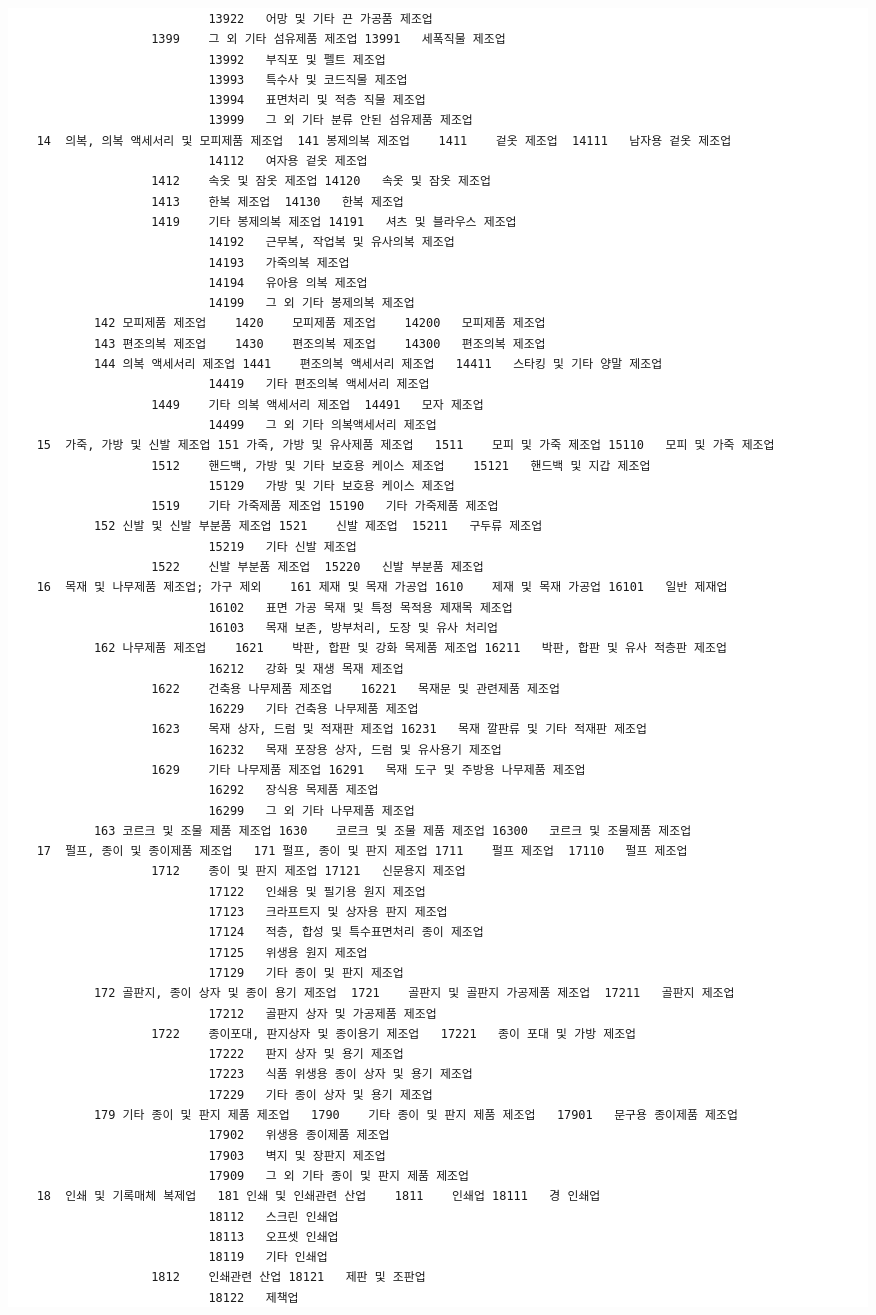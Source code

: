 								13922	어망 및 기타 끈 가공품 제조업
						1399	그 외 기타 섬유제품 제조업	13991	세폭직물 제조업
								13992	부직포 및 펠트 제조업
								13993	특수사 및 코드직물 제조업
								13994	표면처리 및 적층 직물 제조업
								13999	그 외 기타 분류 안된 섬유제품 제조업
		14	의복, 의복 액세서리 및 모피제품 제조업	141	봉제의복 제조업	1411	겉옷 제조업	14111	남자용 겉옷 제조업
								14112	여자용 겉옷 제조업
						1412	속옷 및 잠옷 제조업	14120	속옷 및 잠옷 제조업
						1413	한복 제조업	14130	한복 제조업
						1419	기타 봉제의복 제조업	14191	셔츠 및 블라우스 제조업
								14192	근무복, 작업복 및 유사의복 제조업
								14193	가죽의복 제조업
								14194	유아용 의복 제조업
								14199	그 외 기타 봉제의복 제조업
				142	모피제품 제조업	1420	모피제품 제조업	14200	모피제품 제조업
				143	편조의복 제조업	1430	편조의복 제조업	14300	편조의복 제조업
				144	의복 액세서리 제조업	1441	편조의복 액세서리 제조업	14411	스타킹 및 기타 양말 제조업
								14419	기타 편조의복 액세서리 제조업
						1449	기타 의복 액세서리 제조업	14491	모자 제조업
								14499	그 외 기타 의복액세서리 제조업
		15	가죽, 가방 및 신발 제조업	151	가죽, 가방 및 유사제품 제조업	1511	모피 및 가죽 제조업	15110	모피 및 가죽 제조업
						1512	핸드백, 가방 및 기타 보호용 케이스 제조업	15121	핸드백 및 지갑 제조업
								15129	가방 및 기타 보호용 케이스 제조업
						1519	기타 가죽제품 제조업	15190	기타 가죽제품 제조업
				152	신발 및 신발 부분품 제조업	1521	신발 제조업	15211	구두류 제조업
								15219	기타 신발 제조업
						1522	신발 부분품 제조업	15220	신발 부분품 제조업
		16	목재 및 나무제품 제조업; 가구 제외	161	제재 및 목재 가공업	1610	제재 및 목재 가공업	16101	일반 제재업
								16102	표면 가공 목재 및 특정 목적용 제재목 제조업
								16103	목재 보존, 방부처리, 도장 및 유사 처리업
				162	나무제품 제조업	1621	박판, 합판 및 강화 목제품 제조업	16211	박판, 합판 및 유사 적층판 제조업
								16212	강화 및 재생 목재 제조업
						1622	건축용 나무제품 제조업	16221	목재문 및 관련제품 제조업
								16229	기타 건축용 나무제품 제조업
						1623	목재 상자, 드럼 및 적재판 제조업	16231	목재 깔판류 및 기타 적재판 제조업
								16232	목재 포장용 상자, 드럼 및 유사용기 제조업
						1629	기타 나무제품 제조업	16291	목재 도구 및 주방용 나무제품 제조업
								16292	장식용 목제품 제조업
								16299	그 외 기타 나무제품 제조업
				163	코르크 및 조물 제품 제조업	1630	코르크 및 조물 제품 제조업	16300	코르크 및 조물제품 제조업
		17	펄프, 종이 및 종이제품 제조업	171	펄프, 종이 및 판지 제조업	1711	펄프 제조업	17110	펄프 제조업
						1712	종이 및 판지 제조업	17121	신문용지 제조업
								17122	인쇄용 및 필기용 원지 제조업
								17123	크라프트지 및 상자용 판지 제조업
								17124	적층, 합성 및 특수표면처리 종이 제조업
								17125	위생용 원지 제조업
								17129	기타 종이 및 판지 제조업
				172	골판지, 종이 상자 및 종이 용기 제조업	1721	골판지 및 골판지 가공제품 제조업	17211	골판지 제조업
								17212	골판지 상자 및 가공제품 제조업
						1722	종이포대, 판지상자 및 종이용기 제조업	17221	종이 포대 및 가방 제조업
								17222	판지 상자 및 용기 제조업
								17223	식품 위생용 종이 상자 및 용기 제조업
								17229	기타 종이 상자 및 용기 제조업
				179	기타 종이 및 판지 제품 제조업	1790	기타 종이 및 판지 제품 제조업	17901	문구용 종이제품 제조업
								17902	위생용 종이제품 제조업
								17903	벽지 및 장판지 제조업
								17909	그 외 기타 종이 및 판지 제품 제조업
		18	인쇄 및 기록매체 복제업	181	인쇄 및 인쇄관련 산업	1811	인쇄업	18111	경 인쇄업
								18112	스크린 인쇄업
								18113	오프셋 인쇄업
								18119	기타 인쇄업
						1812	인쇄관련 산업	18121	제판 및 조판업
								18122	제책업